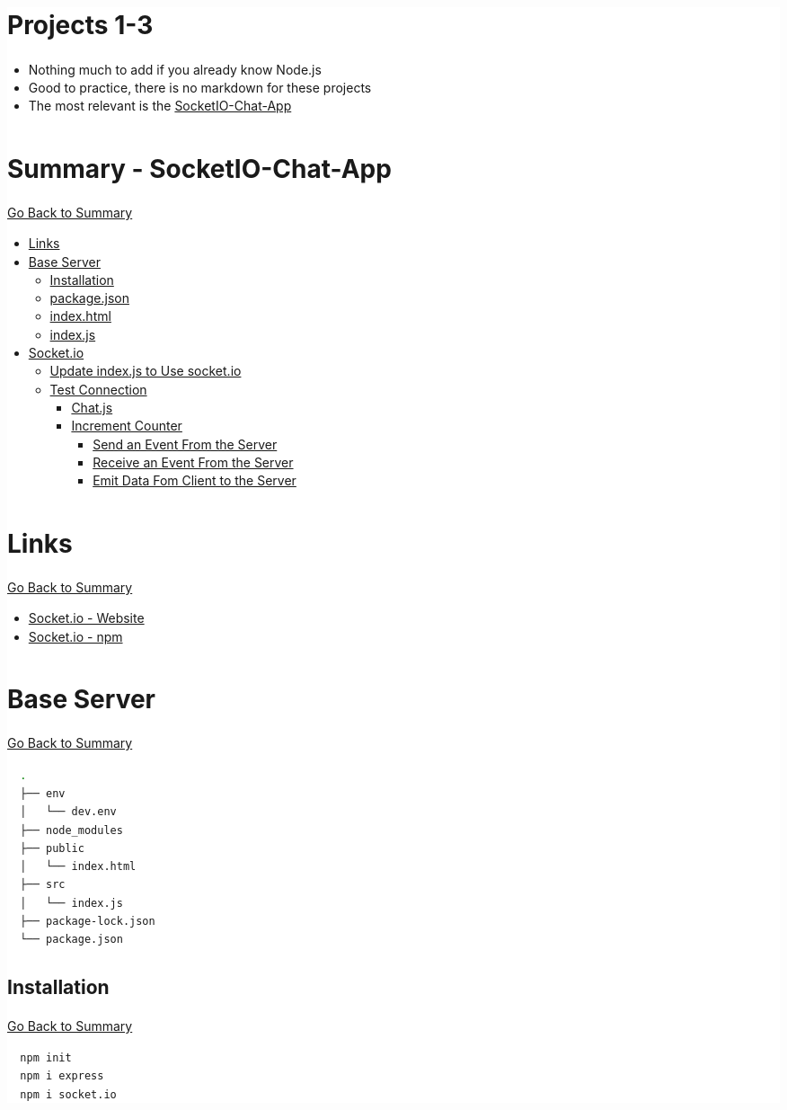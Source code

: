 # Projects 1-3

-   Nothing much to add if you already know Node.js
-   Good to practice, there is no markdown for these projects
-   The most relevant is the [SocketIO-Chat-App](https://github.com/Roger-Takeshita/Udemy-NodeJs-Dev-Course/tree/master/4-SocketIO-Chat-App)

<h1 id='summary'>Summary - SocketIO-Chat-App</h1>

[Go Back to Summary](#summary)

-   [Links](#links)
-   [Base Server](#baseserver)
    -   [Installation](#installation)
    -   [package.json](#packagejson)
    -   [index.html](#indexhtml)
    -   [index.js](#indexjs)
-   [Socket.io](#socketio)
    -   [Update index.js to Use socket.io](#updateindexsocket)
    -   [Test Connection](#testconnection)
        -   [Chat.js](#chatjs)
        -   [Increment Counter](#increment)
            -   [Send an Event From the Server](#sendeventserver)
            -   [Receive an Event From the Server](#receiveeventclient)
            -   [Emit Data Fom Client to the Server](#emitfromclient)

<h1 id='links'>Links</h1>

[Go Back to Summary](#summary)

-   [Socket.io - Website](https://socket.io/)
-   [Socket.io - npm](https://www.npmjs.com/package/socket.io)

<h1 id='baseserver'>Base Server</h1>

[Go Back to Summary](#summary)

```Bash
  .
  ├── env
  │   └── dev.env
  ├── node_modules
  ├── public
  │   └── index.html
  ├── src
  │   └── index.js
  ├── package-lock.json
  └── package.json
```

<h2 id='installation'>Installation</h2>

[Go Back to Summary](#summary)

```Bash
  npm init
  npm i express
  npm i socket.io
```
